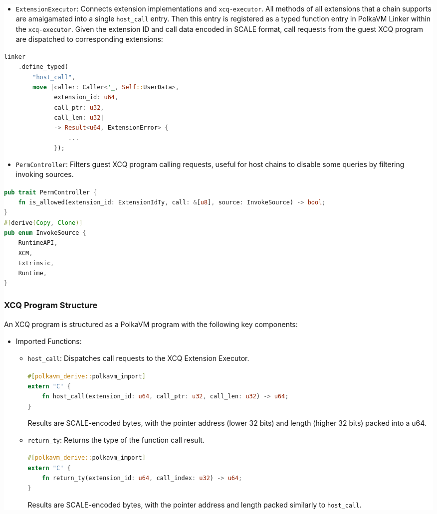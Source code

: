 - `ExtensionExecutor`: Connects extension implementations and `xcq-executor`.
All methods of all extensions that a chain supports are amalgamated into a single `host_call` entry.
Then this entry is registered as a typed function entry in PolkaVM Linker within the `xcq-executor`.
Given the extension ID and call data encoded in SCALE format, call requests from the guest XCQ program are dispatched to corresponding extensions:
```rust
linker
    .define_typed(
        "host_call",
        move |caller: Caller<'_, Self::UserData>,
              extension_id: u64,
              call_ptr: u32,
              call_len: u32|
              -> Result<u64, ExtensionError> {
                  ...
              });
```
- `PermController`: Filters guest XCQ program calling requests, useful for host chains to disable some queries by filtering invoking sources.
```rust
pub trait PermController {
    fn is_allowed(extension_id: ExtensionIdTy, call: &[u8], source: InvokeSource) -> bool;
}
#[derive(Copy, Clone)]
pub enum InvokeSource {
    RuntimeAPI,
    XCM,
    Extrinsic,
    Runtime,
}
```

### XCQ Program Structure

An XCQ program is structured as a PolkaVM program with the following key components:

- Imported Functions:
   - `host_call`: Dispatches call requests to the XCQ Extension Executor.
     ```rust
     #[polkavm_derive::polkavm_import]
     extern "C" {
         fn host_call(extension_id: u64, call_ptr: u32, call_len: u32) -> u64;
     }
     ```
     Results are SCALE-encoded bytes, with the pointer address (lower 32 bits) and length (higher 32 bits) packed into a u64.

   - `return_ty`: Returns the type of the function call result.
     ```rust
     #[polkavm_derive::polkavm_import]
     extern "C" {
         fn return_ty(extension_id: u64, call_index: u32) -> u64;
     }
     ```
     Results are SCALE-encoded bytes, with the pointer address and length packed similarly to `host_call`.
